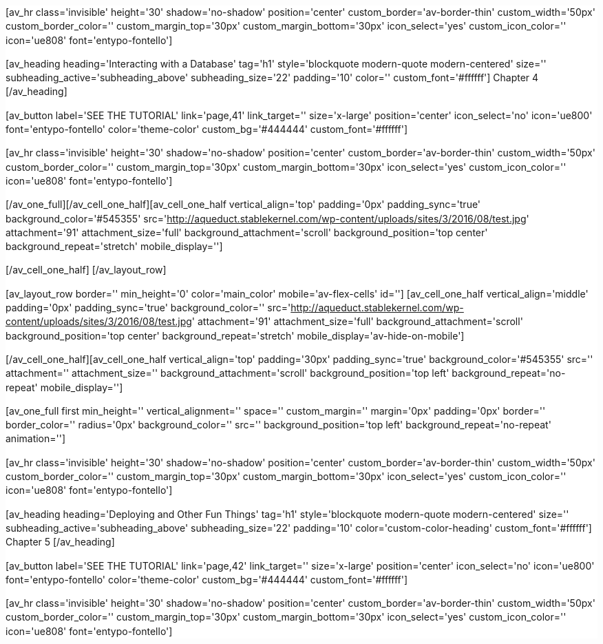 [av_hr class='invisible' height='30' shadow='no-shadow' position='center' custom_border='av-border-thin' custom_width='50px' custom_border_color='' custom_margin_top='30px' custom_margin_bottom='30px' icon_select='yes' custom_icon_color='' icon='ue808' font='entypo-fontello']

[av_heading heading='Interacting with a Database' tag='h1' style='blockquote modern-quote modern-centered' size='' subheading_active='subheading_above' subheading_size='22' padding='10' color='' custom_font='#ffffff']
Chapter 4
[/av_heading]

[av_button label='SEE THE TUTORIAL' link='page,41' link_target='' size='x-large' position='center' icon_select='no' icon='ue800' font='entypo-fontello' color='theme-color' custom_bg='#444444' custom_font='#ffffff']

[av_hr class='invisible' height='30' shadow='no-shadow' position='center' custom_border='av-border-thin' custom_width='50px' custom_border_color='' custom_margin_top='30px' custom_margin_bottom='30px' icon_select='yes' custom_icon_color='' icon='ue808' font='entypo-fontello']

[/av_one_full][/av_cell_one_half][av_cell_one_half vertical_align='top' padding='0px' padding_sync='true' background_color='#545355' src='http://aqueduct.stablekernel.com/wp-content/uploads/sites/3/2016/08/test.jpg' attachment='91' attachment_size='full' background_attachment='scroll' background_position='top center' background_repeat='stretch' mobile_display='']

[/av_cell_one_half]
[/av_layout_row]

[av_layout_row border='' min_height='0' color='main_color' mobile='av-flex-cells' id='']
[av_cell_one_half vertical_align='middle' padding='0px' padding_sync='true' background_color='' src='http://aqueduct.stablekernel.com/wp-content/uploads/sites/3/2016/08/test.jpg' attachment='91' attachment_size='full' background_attachment='scroll' background_position='top center' background_repeat='stretch' mobile_display='av-hide-on-mobile']

[/av_cell_one_half][av_cell_one_half vertical_align='top' padding='30px' padding_sync='true' background_color='#545355' src='' attachment='' attachment_size='' background_attachment='scroll' background_position='top left' background_repeat='no-repeat' mobile_display='']

[av_one_full first min_height='' vertical_alignment='' space='' custom_margin='' margin='0px' padding='0px' border='' border_color='' radius='0px' background_color='' src='' background_position='top left' background_repeat='no-repeat' animation='']

[av_hr class='invisible' height='30' shadow='no-shadow' position='center' custom_border='av-border-thin' custom_width='50px' custom_border_color='' custom_margin_top='30px' custom_margin_bottom='30px' icon_select='yes' custom_icon_color='' icon='ue808' font='entypo-fontello']

[av_heading heading='Deploying and Other Fun Things' tag='h1' style='blockquote modern-quote modern-centered' size='' subheading_active='subheading_above' subheading_size='22' padding='10' color='custom-color-heading' custom_font='#ffffff']
Chapter 5
[/av_heading]

[av_button label='SEE THE TUTORIAL' link='page,42' link_target='' size='x-large' position='center' icon_select='no' icon='ue800' font='entypo-fontello' color='theme-color' custom_bg='#444444' custom_font='#ffffff']

[av_hr class='invisible' height='30' shadow='no-shadow' position='center' custom_border='av-border-thin' custom_width='50px' custom_border_color='' custom_margin_top='30px' custom_margin_bottom='30px' icon_select='yes' custom_icon_color='' icon='ue808' font='entypo-fontello']
